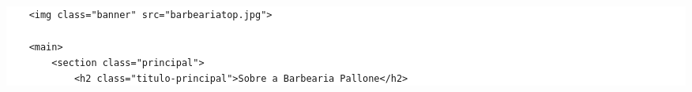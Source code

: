 		<img class="banner" src="barbeariatop.jpg">
		
		<main>
			<section class="principal">
				<h2 class="titulo-principal">Sobre a Barbearia Pallone</h2>